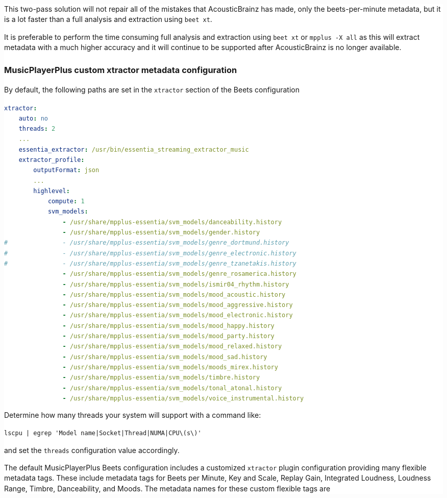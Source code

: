 This two-pass solution will not repair all of the mistakes that AcousticBrainz
has made, only the beets-per-minute metadata, but it is a lot faster than
a full analysis and extraction using `beet xt`.

It is preferable to perform the time consuming full analysis and extraction
using `beet xt` or `mpplus -X all` as this will extract metadata with a much
higher accuracy and it will continue to be supported after AcousticBrainz is
no longer available.

### MusicPlayerPlus custom xtractor metadata configuration

By default, the following paths are set in the `xtractor` section
of the Beets configuration

```yaml
xtractor:
    auto: no
    threads: 2
    ...
    essentia_extractor: /usr/bin/essentia_streaming_extractor_music
    extractor_profile:
        outputFormat: json
        ...
        highlevel:
            compute: 1
            svm_models:
                - /usr/share/mpplus-essentia/svm_models/danceability.history
                - /usr/share/mpplus-essentia/svm_models/gender.history
#               - /usr/share/mpplus-essentia/svm_models/genre_dortmund.history
#               - /usr/share/mpplus-essentia/svm_models/genre_electronic.history
#               - /usr/share/mpplus-essentia/svm_models/genre_tzanetakis.history
                - /usr/share/mpplus-essentia/svm_models/genre_rosamerica.history
                - /usr/share/mpplus-essentia/svm_models/ismir04_rhythm.history
                - /usr/share/mpplus-essentia/svm_models/mood_acoustic.history
                - /usr/share/mpplus-essentia/svm_models/mood_aggressive.history
                - /usr/share/mpplus-essentia/svm_models/mood_electronic.history
                - /usr/share/mpplus-essentia/svm_models/mood_happy.history
                - /usr/share/mpplus-essentia/svm_models/mood_party.history
                - /usr/share/mpplus-essentia/svm_models/mood_relaxed.history
                - /usr/share/mpplus-essentia/svm_models/mood_sad.history
                - /usr/share/mpplus-essentia/svm_models/moods_mirex.history
                - /usr/share/mpplus-essentia/svm_models/timbre.history
                - /usr/share/mpplus-essentia/svm_models/tonal_atonal.history
                - /usr/share/mpplus-essentia/svm_models/voice_instrumental.history
```

Determine how many threads your system will support with a command like:

```shell
lscpu | egrep 'Model name|Socket|Thread|NUMA|CPU\(s\)'
```

and set the `threads` configuration value accordingly.

The default MusicPlayerPlus Beets configuration includes a customized
`xtractor` plugin configuration providing many flexible metadata tags.
These include metadata tags for Beets per Minute, Key and Scale,
Replay Gain, Integrated Loudness, Loudness Range, Timbre, Danceability,
and Moods. The metadata names for these custom flexible tags are
